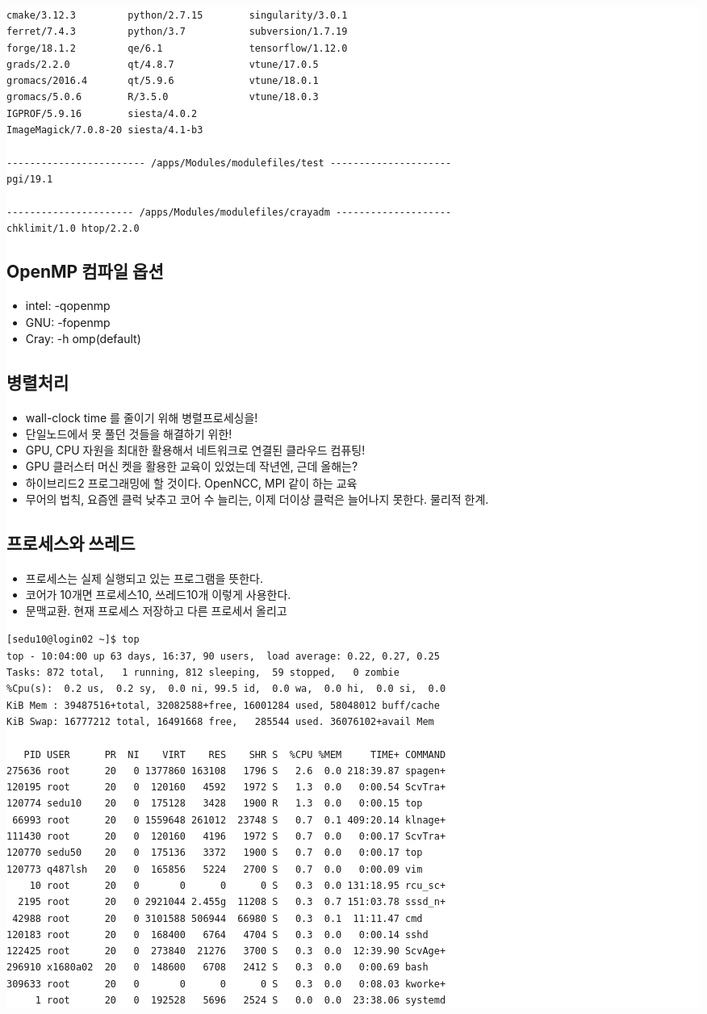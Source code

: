 ```
cmake/3.12.3         python/2.7.15        singularity/3.0.1
ferret/7.4.3         python/3.7           subversion/1.7.19
forge/18.1.2         qe/6.1               tensorflow/1.12.0
grads/2.2.0          qt/4.8.7             vtune/17.0.5
gromacs/2016.4       qt/5.9.6             vtune/18.0.1
gromacs/5.0.6        R/3.5.0              vtune/18.0.3
IGPROF/5.9.16        siesta/4.0.2
ImageMagick/7.0.8-20 siesta/4.1-b3

------------------------ /apps/Modules/modulefiles/test ---------------------
pgi/19.1

---------------------- /apps/Modules/modulefiles/crayadm --------------------
chklimit/1.0 htop/2.2.0

```

## OpenMP 컴파일 옵션

* intel: -qopenmp
* GNU: -fopenmp
* Cray: -h omp(default)


## 병렬처리

* wall-clock time 를 줄이기 위해 병렬프로세싱을! 
* 단일노드에서 못 풀던 것들을 해결하기 위한!
* GPU, CPU 자원을 최대한 활용해서 네트워크로 연결된 클라우드 컴퓨팅!
* GPU 클러스터 머신 켓을 활용한 교육이 있었는데 작년엔, 근데 올해는?
* 하이브리드2 프로그래밍에 할 것이다. OpenNCC, MPI 같이 하는 교육
* 무어의 법칙, 요즘엔 클럭 낮추고 코어 수 늘리는, 이제 더이상 클럭은 늘어나지 못한다. 물리적 한계.

## 프로세스와 쓰레드

* 프로세스는 실제 실행되고 있는 프로그램을 뜻한다.
* 코어가 10개면 프로세스10, 쓰레드10개 이렇게 사용한다.
* 문맥교환. 현재 프로세스 저장하고 다른 프로세서 올리고


```
[sedu10@login02 ~]$ top
top - 10:04:00 up 63 days, 16:37, 90 users,  load average: 0.22, 0.27, 0.25
Tasks: 872 total,   1 running, 812 sleeping,  59 stopped,   0 zombie
%Cpu(s):  0.2 us,  0.2 sy,  0.0 ni, 99.5 id,  0.0 wa,  0.0 hi,  0.0 si,  0.0
KiB Mem : 39487516+total, 32082588+free, 16001284 used, 58048012 buff/cache
KiB Swap: 16777212 total, 16491668 free,   285544 used. 36076102+avail Mem

   PID USER      PR  NI    VIRT    RES    SHR S  %CPU %MEM     TIME+ COMMAND
275636 root      20   0 1377860 163108   1796 S   2.6  0.0 218:39.87 spagen+
120195 root      20   0  120160   4592   1972 S   1.3  0.0   0:00.54 ScvTra+
120774 sedu10    20   0  175128   3428   1900 R   1.3  0.0   0:00.15 top
 66993 root      20   0 1559648 261012  23748 S   0.7  0.1 409:20.14 klnage+
111430 root      20   0  120160   4196   1972 S   0.7  0.0   0:00.17 ScvTra+
120770 sedu50    20   0  175136   3372   1900 S   0.7  0.0   0:00.17 top
120773 q487lsh   20   0  165856   5224   2700 S   0.7  0.0   0:00.09 vim
    10 root      20   0       0      0      0 S   0.3  0.0 131:18.95 rcu_sc+
  2195 root      20   0 2921044 2.455g  11208 S   0.3  0.7 151:03.78 sssd_n+
 42988 root      20   0 3101588 506944  66980 S   0.3  0.1  11:11.47 cmd
120183 root      20   0  168400   6764   4704 S   0.3  0.0   0:00.14 sshd
122425 root      20   0  273840  21276   3700 S   0.3  0.0  12:39.90 ScvAge+
296910 x1680a02  20   0  148600   6708   2412 S   0.3  0.0   0:00.69 bash
309633 root      20   0       0      0      0 S   0.3  0.0   0:08.03 kworke+
     1 root      20   0  192528   5696   2524 S   0.0  0.0  23:38.06 systemd
```